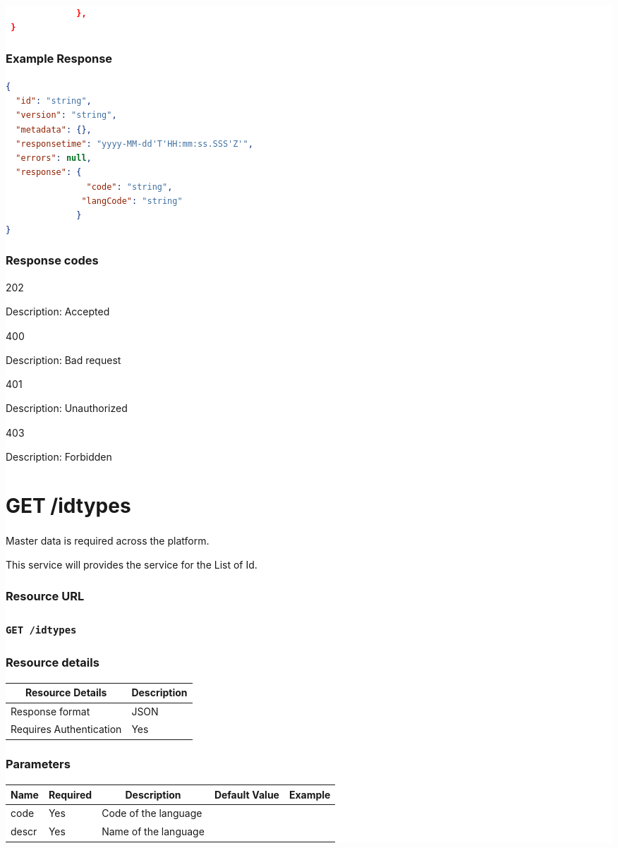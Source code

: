```JSON
              },
 }
```
### Example Response
```JSON
{
  "id": "string",
  "version": "string",
  "metadata": {},
  "responsetime": "yyyy-MM-dd'T'HH:mm:ss.SSS'Z'",
  "errors": null,
  "response": {
                "code": "string",
               "langCode": "string"
              }
}
```
### Response codes
202

Description: Accepted

400

Description: Bad request

401

Description: Unauthorized

403

Description: Forbidden

# GET /idtypes
Master data is required across the platform. 

This service will provides the service for the List of Id. 



### Resource URL
### `GET /idtypes`

### Resource details

Resource Details | Description
------------ | -------------
Response format | JSON
Requires Authentication | Yes

### Parameters
Name | Required | Description | Default Value | Example
-----|----------|-------------|---------------|--------
code|Yes|Code of the language| | 
descr|Yes|Name of the language| | 
